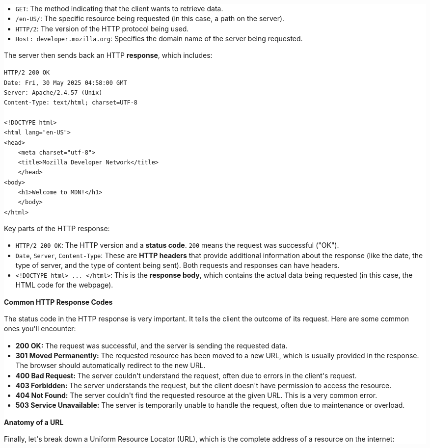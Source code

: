 * `GET`: The method indicating that the client wants to retrieve data.
* `/en-US/`: The specific resource being requested (in this case, a path on the server).
* `HTTP/2`: The version of the HTTP protocol being used.
* `Host: developer.mozilla.org`: Specifies the domain name of the server being requested.

The server then sends back an HTTP **response**, which includes:

```
HTTP/2 200 OK
Date: Fri, 30 May 2025 04:58:00 GMT
Server: Apache/2.4.57 (Unix)
Content-Type: text/html; charset=UTF-8

<!DOCTYPE html>
<html lang="en-US">
<head>
    <meta charset="utf-8">
    <title>Mozilla Developer Network</title>
    </head>
<body>
    <h1>Welcome to MDN!</h1>
    </body>
</html>
```

Key parts of the HTTP response:

* `HTTP/2 200 OK`: The HTTP version and a **status code**. `200` means the request was successful ("OK").
* `Date`, `Server`, `Content-Type`: These are **HTTP headers** that provide additional information about the response (like the date, the type of server, and the type of content being sent). Both requests and responses can have headers.
* `<!DOCTYPE html> ... </html>`: This is the **response body**, which contains the actual data being requested (in this case, the HTML code for the webpage).

**Common HTTP Response Codes**

The status code in the HTTP response is very important. It tells the client the outcome of its request. Here are some common ones you'll encounter:

* **200 OK:** The request was successful, and the server is sending the requested data.
* **301 Moved Permanently:** The requested resource has been moved to a new URL, which is usually provided in the response. The browser should automatically redirect to the new URL.
* **400 Bad Request:** The server couldn't understand the request, often due to errors in the client's request.
* **403 Forbidden:** The server understands the request, but the client doesn't have permission to access the resource.
* **404 Not Found:** The server couldn't find the requested resource at the given URL. This is a very common error.
* **503 Service Unavailable:** The server is temporarily unable to handle the request, often due to maintenance or overload.

**Anatomy of a URL**

Finally, let's break down a Uniform Resource Locator (URL), which is the complete address of a resource on the internet:
